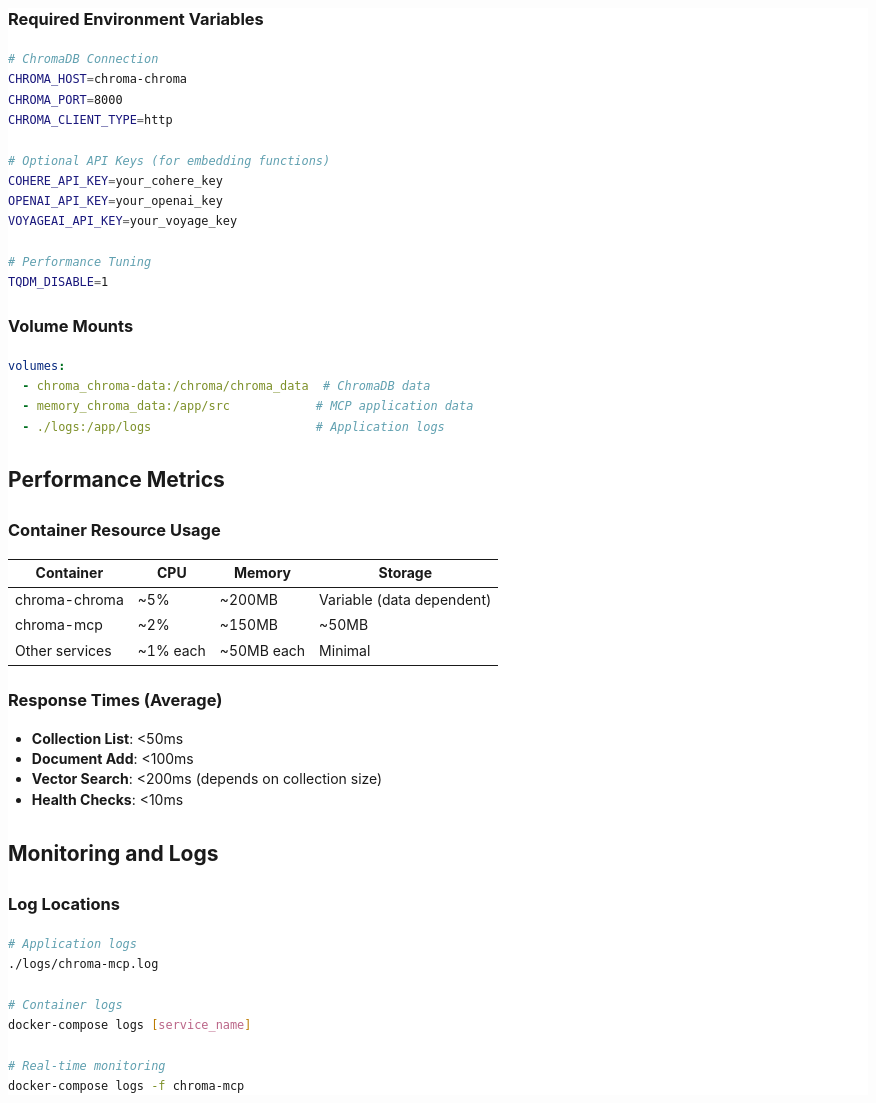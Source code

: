 ### Required Environment Variables
```bash
# ChromaDB Connection
CHROMA_HOST=chroma-chroma
CHROMA_PORT=8000
CHROMA_CLIENT_TYPE=http

# Optional API Keys (for embedding functions)
COHERE_API_KEY=your_cohere_key
OPENAI_API_KEY=your_openai_key
VOYAGEAI_API_KEY=your_voyage_key

# Performance Tuning
TQDM_DISABLE=1
```

### Volume Mounts
```yaml
volumes:
  - chroma_chroma-data:/chroma/chroma_data  # ChromaDB data
  - memory_chroma_data:/app/src            # MCP application data
  - ./logs:/app/logs                       # Application logs
```

## Performance Metrics

### Container Resource Usage
| Container | CPU | Memory | Storage |
|-----------|-----|--------|---------|
| chroma-chroma | ~5% | ~200MB | Variable (data dependent) |
| chroma-mcp | ~2% | ~150MB | ~50MB |
| Other services | ~1% each | ~50MB each | Minimal |

### Response Times (Average)
- **Collection List**: <50ms
- **Document Add**: <100ms
- **Vector Search**: <200ms (depends on collection size)
- **Health Checks**: <10ms

## Monitoring and Logs

### Log Locations
```bash
# Application logs
./logs/chroma-mcp.log

# Container logs
docker-compose logs [service_name]

# Real-time monitoring
docker-compose logs -f chroma-mcp
```

